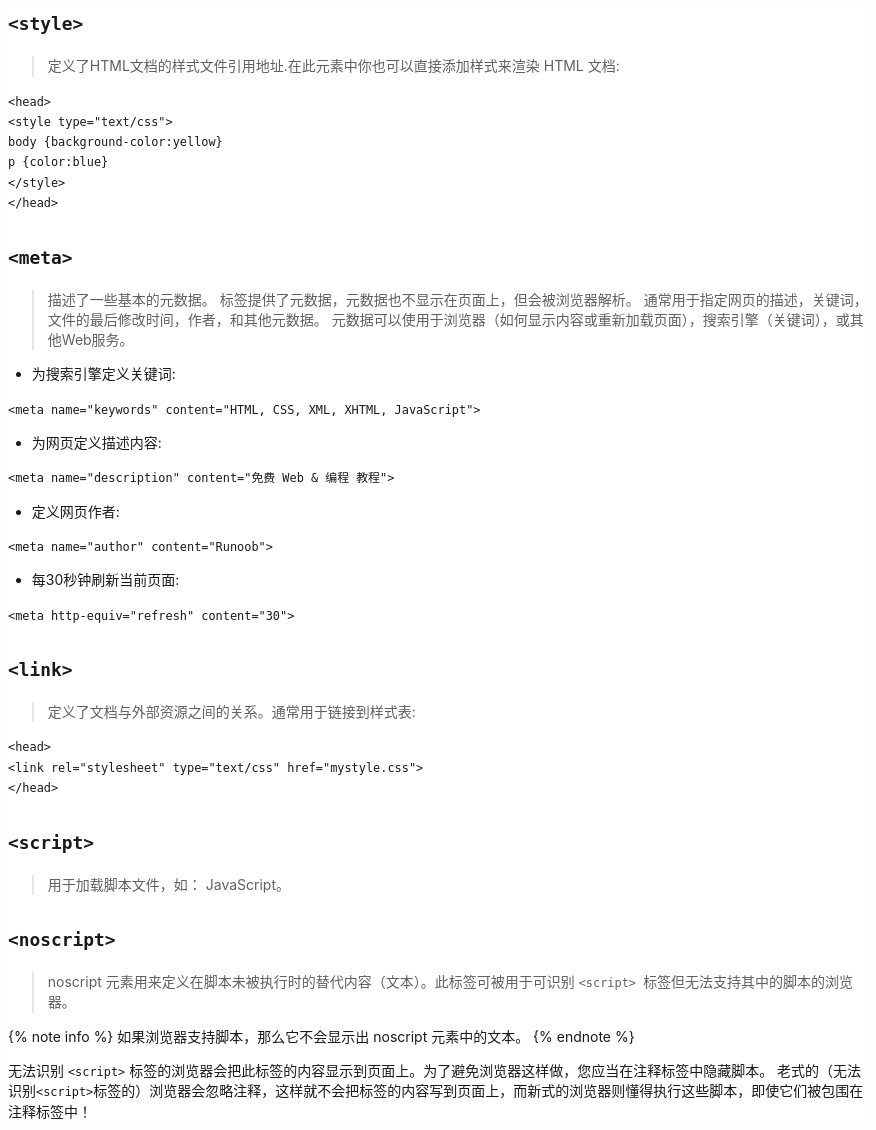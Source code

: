 

## ``<style>``
> 定义了HTML文档的样式文件引用地址.在此元素中你也可以直接添加样式来渲染 HTML 文档:

```
<head>
<style type="text/css">
body {background-color:yellow}
p {color:blue}
</style>
</head>
```

## ``<meta>``
> 描述了一些基本的元数据。
标签提供了元数据，元数据也不显示在页面上，但会被浏览器解析。
通常用于指定网页的描述，关键词，文件的最后修改时间，作者，和其他元数据。
元数据可以使用于浏览器（如何显示内容或重新加载页面），搜索引擎（关键词），或其他Web服务。

- 为搜索引擎定义关键词:

``<meta name="keywords" content="HTML, CSS, XML, XHTML, JavaScript">``

- 为网页定义描述内容:

``<meta name="description" content="免费 Web & 编程 教程">``

- 定义网页作者:

``<meta name="author" content="Runoob">``

- 每30秒钟刷新当前页面:

``<meta http-equiv="refresh" content="30">``

## ``<link>``
> 定义了文档与外部资源之间的关系。通常用于链接到样式表:

```
<head>
<link rel="stylesheet" type="text/css" href="mystyle.css">
</head>
```

## ``<script>``

> 用于加载脚本文件，如： JavaScript。

## ``<noscript>``
> noscript 元素用来定义在脚本未被执行时的替代内容（文本）。此标签可被用于可识别 ``<script> ``标签但无法支持其中的脚本的浏览器。

{% note info %} 如果浏览器支持脚本，那么它不会显示出 noscript 元素中的文本。 {% endnote %}

无法识别 ``<script>`` 标签的浏览器会把此标签的内容显示到页面上。为了避免浏览器这样做，您应当在注释标签中隐藏脚本。
老式的（无法识别`` <script> ``标签的）浏览器会忽略注释，这样就不会把标签的内容写到页面上，而新式的浏览器则懂得执行这些脚本，即使它们被包围在注释标签中！
